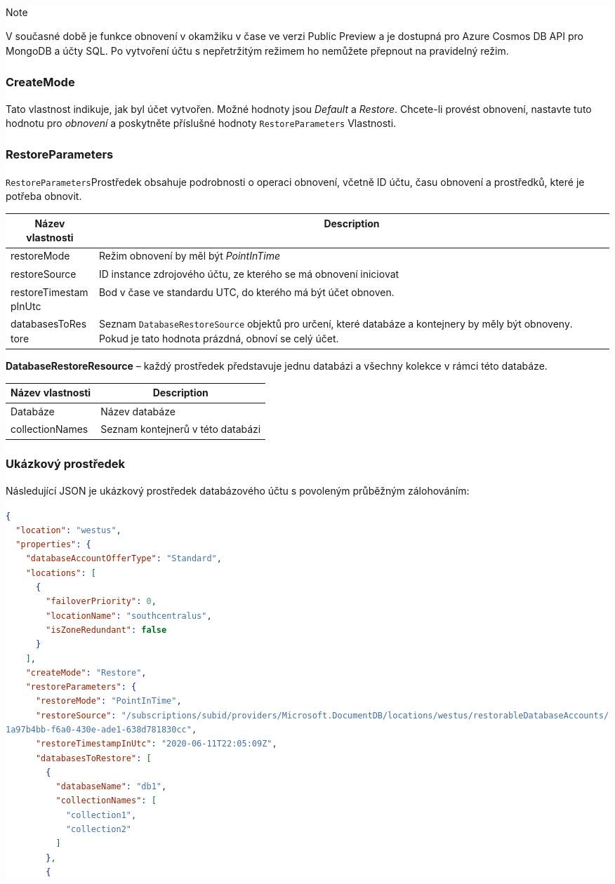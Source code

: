 > [!NOTE]
> V současné době je funkce obnovení v okamžiku v čase ve verzi Public Preview a je dostupná pro Azure Cosmos DB API pro MongoDB a účty SQL. Po vytvoření účtu s nepřetržitým režimem ho nemůžete přepnout na pravidelný režim.

### <a name="createmode"></a>CreateMode

Tato vlastnost indikuje, jak byl účet vytvořen. Možné hodnoty jsou *Default* a *Restore*. Chcete-li provést obnovení, nastavte tuto hodnotu pro *obnovení* a poskytněte příslušné hodnoty `RestoreParameters` Vlastnosti.

### <a name="restoreparameters"></a>RestoreParameters

`RestoreParameters`Prostředek obsahuje podrobnosti o operaci obnovení, včetně ID účtu, času obnovení a prostředků, které je potřeba obnovit.

|Název vlastnosti |Description  |
|---------|---------|
|restoreMode  | Režim obnovení by měl být *PointInTime* |
|restoreSource   |  ID instance zdrojového účtu, ze kterého se má obnovení iniciovat       |
|restoreTimestampInUtc  | Bod v čase ve standardu UTC, do kterého má být účet obnoven. |
|databasesToRestore   | Seznam `DatabaseRestoreSource` objektů pro určení, které databáze a kontejnery by měly být obnoveny. Pokud je tato hodnota prázdná, obnoví se celý účet.   |

**DatabaseRestoreResource** – každý prostředek představuje jednu databázi a všechny kolekce v rámci této databáze.

|Název vlastnosti |Description  |
|---------|---------|
|Databáze | Název databáze |
| collectionNames| Seznam kontejnerů v této databázi |

### <a name="sample-resource"></a>Ukázkový prostředek

Následující JSON je ukázkový prostředek databázového účtu s povoleným průběžným zálohováním:

```json
{
  "location": "westus",
  "properties": {
    "databaseAccountOfferType": "Standard",
    "locations": [
      {
        "failoverPriority": 0,
        "locationName": "southcentralus",
        "isZoneRedundant": false
      }
    ],
    "createMode": "Restore",
    "restoreParameters": {
      "restoreMode": "PointInTime",
      "restoreSource": "/subscriptions/subid/providers/Microsoft.DocumentDB/locations/westus/restorableDatabaseAccounts/1a97b4bb-f6a0-430e-ade1-638d781830cc",
      "restoreTimestampInUtc": "2020-06-11T22:05:09Z",
      "databasesToRestore": [
        {
          "databaseName": "db1",
          "collectionNames": [
            "collection1",
            "collection2"
          ]
        },
        {
```